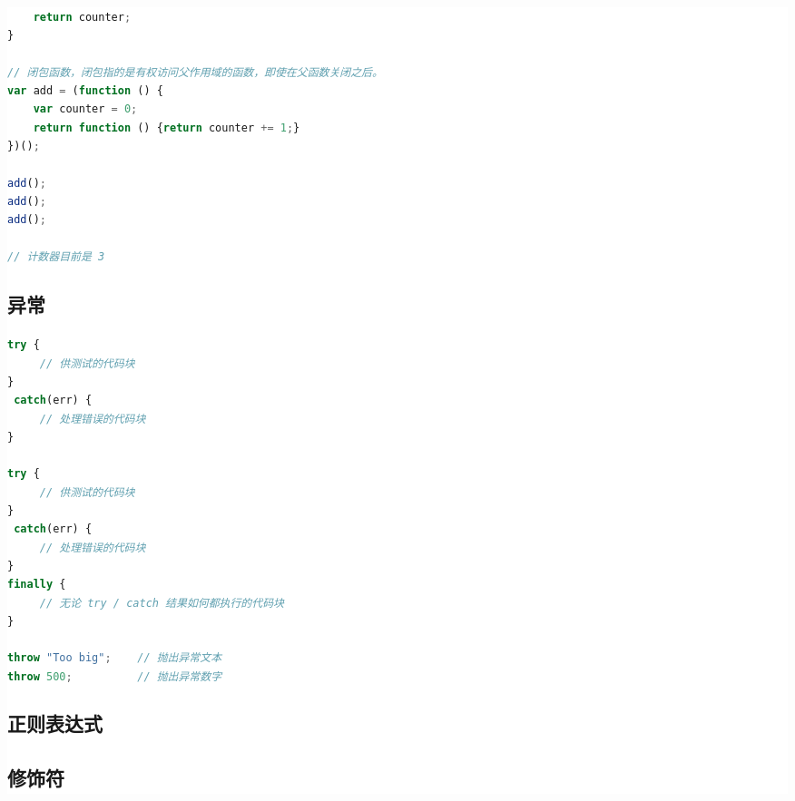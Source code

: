 ```javascript
    return counter; 
}

// 闭包函数，闭包指的是有权访问父作用域的函数，即使在父函数关闭之后。
var add = (function () {
    var counter = 0;
    return function () {return counter += 1;}
})();

add();
add();
add();

// 计数器目前是 3 
```



## 异常

```javascript
try {
     // 供测试的代码块
}
 catch(err) {
     // 处理错误的代码块
}

try {
     // 供测试的代码块
}
 catch(err) {
     // 处理错误的代码块
} 
finally {
     // 无论 try / catch 结果如何都执行的代码块
}

throw "Too big";    // 抛出异常文本
throw 500;          // 抛出异常数字
```



## 正则表达式

```

```

## 修饰符
